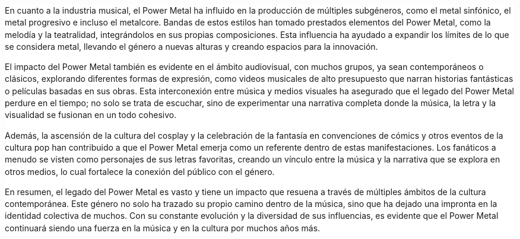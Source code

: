 En cuanto a la industria musical, el Power Metal ha influido en la producción de múltiples subgéneros, como el metal sinfónico, el metal progresivo e incluso el metalcore. Bandas de estos estilos han tomado prestados elementos del Power Metal, como la melodía y la teatralidad, integrándolos en sus propias composiciones. Esta influencia ha ayudado a expandir los límites de lo que se considera metal, llevando el género a nuevas alturas y creando espacios para la innovación.

El impacto del Power Metal también es evidente en el ámbito audiovisual, con muchos grupos, ya sean contemporáneos o clásicos, explorando diferentes formas de expresión, como videos musicales de alto presupuesto que narran historias fantásticas o películas basadas en sus obras. Esta interconexión entre música y medios visuales ha asegurado que el legado del Power Metal perdure en el tiempo; no solo se trata de escuchar, sino de experimentar una narrativa completa donde la música, la letra y la visualidad se fusionan en un todo cohesivo. 

Además, la ascensión de la cultura del cosplay y la celebración de la fantasía en convenciones de cómics y otros eventos de la cultura pop han contribuido a que el Power Metal emerja como un referente dentro de estas manifestaciones. Los fanáticos a menudo se visten como personajes de sus letras favoritas, creando un vínculo entre la música y la narrativa que se explora en otros medios, lo cual fortalece la conexión del público con el género.

En resumen, el legado del Power Metal es vasto y tiene un impacto que resuena a través de múltiples ámbitos de la cultura contemporánea. Este género no solo ha trazado su propio camino dentro de la música, sino que ha dejado una impronta en la identidad colectiva de muchos. Con su constante evolución y la diversidad de sus influencias, es evidente que el Power Metal continuará siendo una fuerza en la música y en la cultura por muchos años más.
